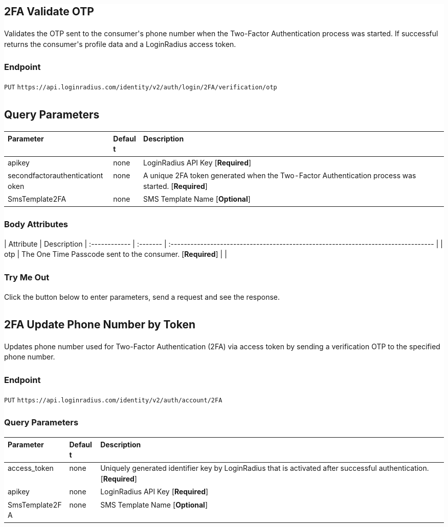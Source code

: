  <try-me-out id="enable-twofa-google-authenticator-by-access-token" endpoint="https://api.loginradius.com/identity/v2/auth/account/2FA/Verification/GoogleAuthenticatorCode" method="PUT" params='{"queryParams":[{"key":"access_token","default":""},{"key":"apiKey","default":""},{"key":"fields"},{"key":"smsTemplate"}],"headers":[{"key":"Content-Type","default":"application/json"}],"body":{"googleauthenticatorcode":""}}' sampleresponse='{ "GoogleAuthenticatorCode*":"<GoogleAuthenticatorCode>" }'></try-me-out>

## 2FA Validate OTP

  Validates the OTP sent to the consumer's phone number when the Two-Factor Authentication process was started. If successful returns the consumer's profile data and a LoginRadius access token.

  ### Endpoint
  `PUT` `https://api.loginradius.com/identity/v2/auth/login/2FA/verification/otp`

  ## Query Parameters
  | Parameter    | Default | Description |
  | :------------ | :------- | :-------------------------------------------------------------------------------- |
  | apikey | none | LoginRadius API Key [**Required**] |
  | secondfactorauthenticationtoken | none | A unique 2FA token generated when the Two-Factor Authentication process was started. [**Required**] |
  | SmsTemplate2FA | none | SMS Template Name [**Optional**] |

  ### Body Attributes
  | Attribute | Description 
  | :------------ | :------- | :-------------------------------------------------------------------------------- | 
  | otp | The One Time Passcode sent to the consumer. [**Required**] | |

  ### Try Me Out
    
  Click the button below to enter parameters, send a request and see the response.

  <try-me-out id="twofa-validate-otp" endpoint="https://api.loginradius.com/identity/v2/auth/login/2FA/verification/otp" method="PUT" params='{"queryParams":[{"key":"apiKey","default":""},{"key":"secondFactorAuthenticationToken","default":""},{"key":"smsTemplate2FA"}],"headers":[{"key":"Content-Type","default":"application/json"}],"body":{"otp":""}}' sampleresponse='{ "otp":"<otp>", "securityanswer": { "db7****8a73e4******bd9****8c20": "Answer" }, "qq_captcha_ticket": "", "qq_captcha_randstr": "", "g-recaptcha-response ": "" }'></try-me-out>

## 2FA Update Phone Number by Token

  Updates phone number used for Two-Factor Authentication (2FA) via access token by sending a verification OTP to the specified phone number.

  ### Endpoint
  `PUT` `https://api.loginradius.com/identity/v2/auth/account/2FA`

  ### Query Parameters
  | Parameter    | Default | Description |
  | :------------ | :------- | :-------------------------------------------------------------------------------- |
  | access_token | none | Uniquely generated identifier key by LoginRadius that is activated after successful authentication. [**Required**] |
  | apikey | none | LoginRadius API Key [**Required**] |
  | SmsTemplate2FA | none | SMS Template Name [**Optional**] |
